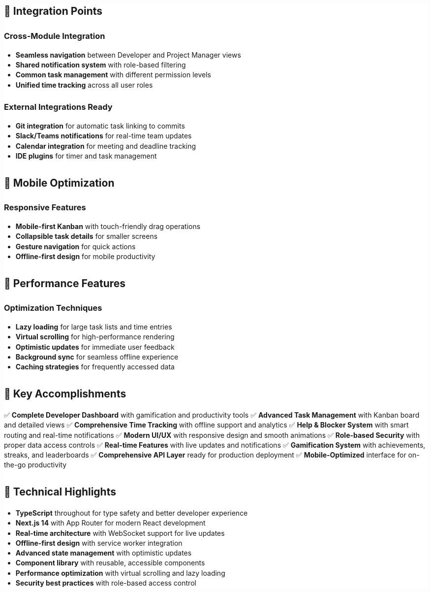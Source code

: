 ## 🔄 Integration Points

### Cross-Module Integration
- **Seamless navigation** between Developer and Project Manager views
- **Shared notification system** with role-based filtering
- **Common task management** with different permission levels
- **Unified time tracking** across all user roles

### External Integrations Ready
- **Git integration** for automatic task linking to commits
- **Slack/Teams notifications** for real-time team updates
- **Calendar integration** for meeting and deadline tracking
- **IDE plugins** for timer and task management

## 📱 Mobile Optimization

### Responsive Features
- **Mobile-first Kanban** with touch-friendly drag operations
- **Collapsible task details** for smaller screens
- **Gesture navigation** for quick actions
- **Offline-first design** for mobile productivity

## 🚦 Performance Features

### Optimization Techniques
- **Lazy loading** for large task lists and time entries
- **Virtual scrolling** for high-performance rendering
- **Optimistic updates** for immediate user feedback
- **Background sync** for seamless offline experience
- **Caching strategies** for frequently accessed data

## 🎯 Key Accomplishments

✅ **Complete Developer Dashboard** with gamification and productivity tools
✅ **Advanced Task Management** with Kanban board and detailed views
✅ **Comprehensive Time Tracking** with offline support and analytics
✅ **Help & Blocker System** with smart routing and real-time notifications
✅ **Modern UI/UX** with responsive design and smooth animations
✅ **Role-based Security** with proper data access controls
✅ **Real-time Features** with live updates and notifications
✅ **Gamification System** with achievements, streaks, and leaderboards
✅ **Comprehensive API Layer** ready for production deployment
✅ **Mobile-Optimized** interface for on-the-go productivity

## 🌟 Technical Highlights

- **TypeScript** throughout for type safety and better developer experience
- **Next.js 14** with App Router for modern React development
- **Real-time architecture** with WebSocket support for live updates
- **Offline-first design** with service worker integration
- **Advanced state management** with optimistic updates
- **Component library** with reusable, accessible components
- **Performance optimization** with virtual scrolling and lazy loading
- **Security best practices** with role-based access control
